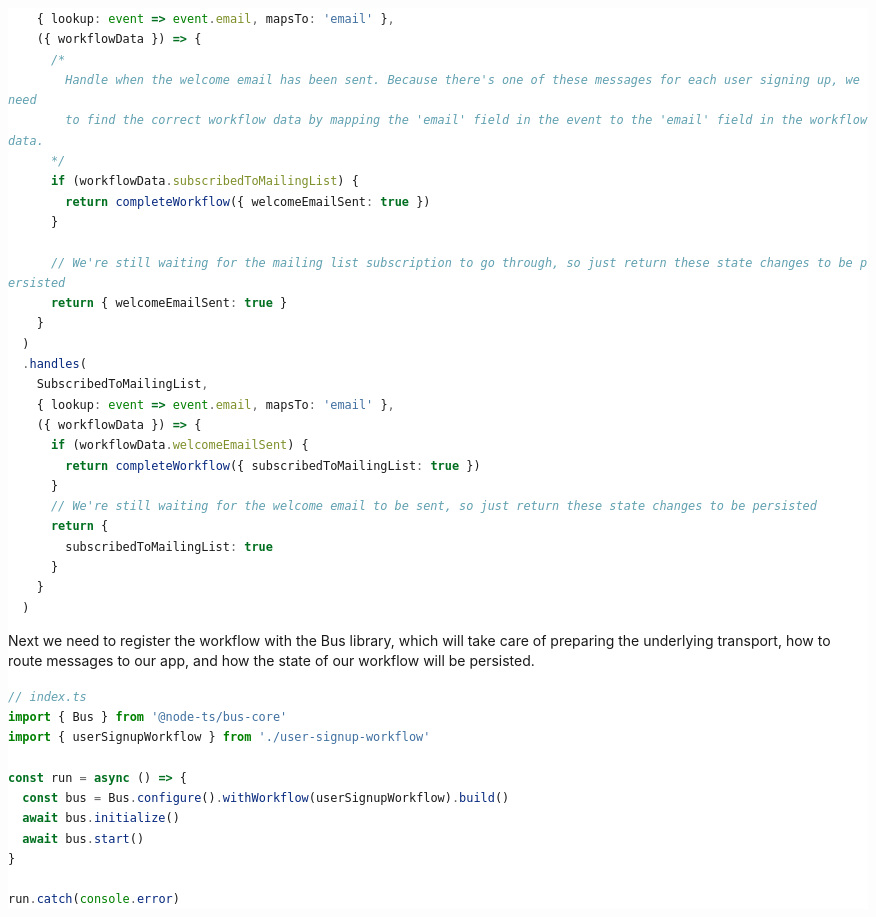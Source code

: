 ```typescript
    { lookup: event => event.email, mapsTo: 'email' },
    ({ workflowData }) => {
      /*
        Handle when the welcome email has been sent. Because there's one of these messages for each user signing up, we need
        to find the correct workflow data by mapping the 'email' field in the event to the 'email' field in the workflow data.
      */
      if (workflowData.subscribedToMailingList) {
        return completeWorkflow({ welcomeEmailSent: true })
      }

      // We're still waiting for the mailing list subscription to go through, so just return these state changes to be persisted
      return { welcomeEmailSent: true }
    }
  )
  .handles(
    SubscribedToMailingList,
    { lookup: event => event.email, mapsTo: 'email' },
    ({ workflowData }) => {
      if (workflowData.welcomeEmailSent) {
        return completeWorkflow({ subscribedToMailingList: true })
      }
      // We're still waiting for the welcome email to be sent, so just return these state changes to be persisted
      return {
        subscribedToMailingList: true
      }
    }
  )
```

Next we need to register the workflow with the Bus library, which will take care of preparing the underlying transport, how to route messages to our app, and how the state of our workflow will be persisted.

```typescript
// index.ts
import { Bus } from '@node-ts/bus-core'
import { userSignupWorkflow } from './user-signup-workflow'

const run = async () => {
  const bus = Bus.configure().withWorkflow(userSignupWorkflow).build()
  await bus.initialize()
  await bus.start()
}

run.catch(console.error)
```
